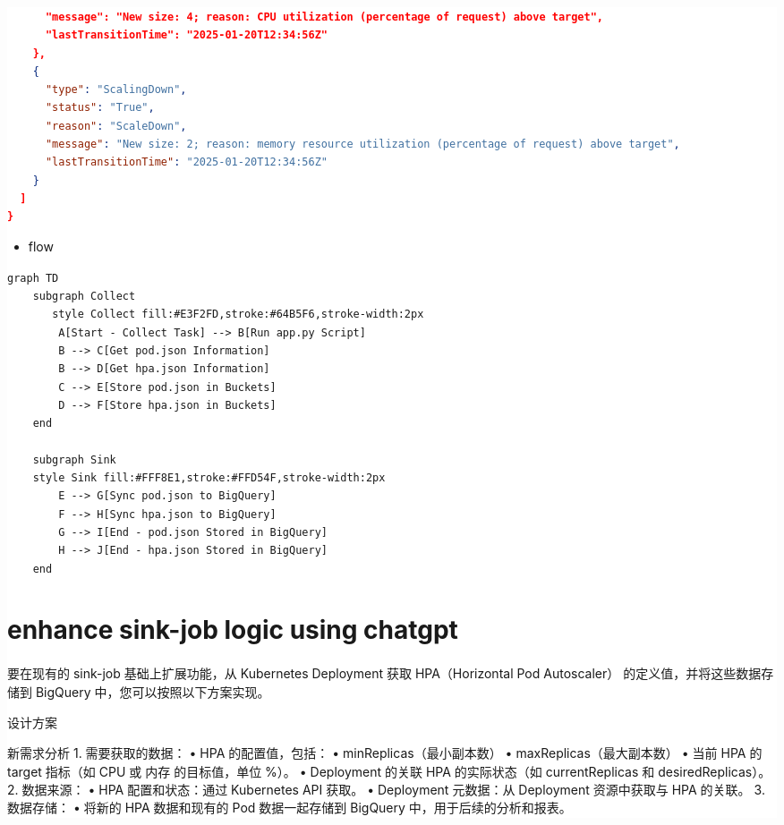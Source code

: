 ```json
      "message": "New size: 4; reason: CPU utilization (percentage of request) above target",
      "lastTransitionTime": "2025-01-20T12:34:56Z"
    },
    {
      "type": "ScalingDown",
      "status": "True",
      "reason": "ScaleDown",
      "message": "New size: 2; reason: memory resource utilization (percentage of request) above target",
      "lastTransitionTime": "2025-01-20T12:34:56Z"
    }
  ]
}
```

- flow
```mermaid
graph TD
    subgraph Collect
       style Collect fill:#E3F2FD,stroke:#64B5F6,stroke-width:2px
        A[Start - Collect Task] --> B[Run app.py Script]
        B --> C[Get pod.json Information]
        B --> D[Get hpa.json Information]
        C --> E[Store pod.json in Buckets]
        D --> F[Store hpa.json in Buckets]
    end

    subgraph Sink
    style Sink fill:#FFF8E1,stroke:#FFD54F,stroke-width:2px
        E --> G[Sync pod.json to BigQuery]
        F --> H[Sync hpa.json to BigQuery]
        G --> I[End - pod.json Stored in BigQuery]
        H --> J[End - hpa.json Stored in BigQuery]
    end
```
# enhance sink-job logic using chatgpt
要在现有的 sink-job 基础上扩展功能，从 Kubernetes Deployment 获取 HPA（Horizontal Pod Autoscaler） 的定义值，并将这些数据存储到 BigQuery 中，您可以按照以下方案实现。

设计方案

新需求分析
	1.	需要获取的数据：
	•	HPA 的配置值，包括：
	•	minReplicas（最小副本数）
	•	maxReplicas（最大副本数）
	•	当前 HPA 的 target 指标（如 CPU 或 内存 的目标值，单位 %）。
	•	Deployment 的关联 HPA 的实际状态（如 currentReplicas 和 desiredReplicas）。
	2.	数据来源：
	•	HPA 配置和状态：通过 Kubernetes API 获取。
	•	Deployment 元数据：从 Deployment 资源中获取与 HPA 的关联。
	3.	数据存储：
	•	将新的 HPA 数据和现有的 Pod 数据一起存储到 BigQuery 中，用于后续的分析和报表。
